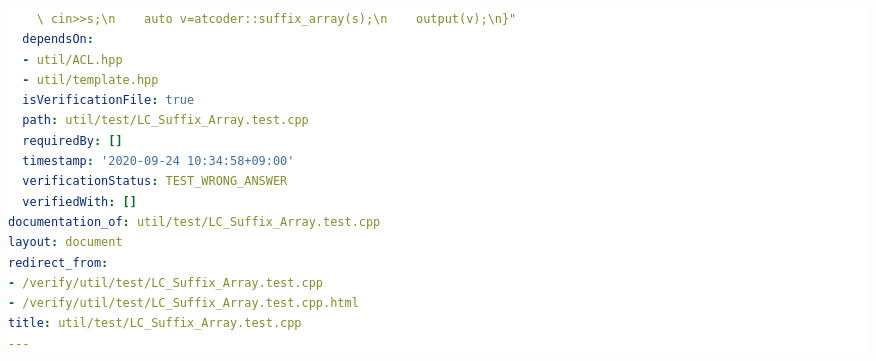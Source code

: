 ```yaml
    \ cin>>s;\n    auto v=atcoder::suffix_array(s);\n    output(v);\n}"
  dependsOn:
  - util/ACL.hpp
  - util/template.hpp
  isVerificationFile: true
  path: util/test/LC_Suffix_Array.test.cpp
  requiredBy: []
  timestamp: '2020-09-24 10:34:58+09:00'
  verificationStatus: TEST_WRONG_ANSWER
  verifiedWith: []
documentation_of: util/test/LC_Suffix_Array.test.cpp
layout: document
redirect_from:
- /verify/util/test/LC_Suffix_Array.test.cpp
- /verify/util/test/LC_Suffix_Array.test.cpp.html
title: util/test/LC_Suffix_Array.test.cpp
---
```

